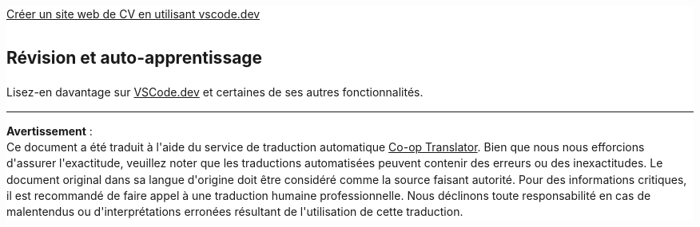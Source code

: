 [Créer un site web de CV en utilisant vscode.dev](https://github.com/microsoft/Web-Dev-For-Beginners/blob/main/8-code-editor/1-using-a-code-editor/assignment.md)

## Révision et auto-apprentissage

Lisez-en davantage sur [VSCode.dev](https://code.visualstudio.com/docs/editor/vscode-web?WT.mc_id=academic-0000-alfredodeza) et certaines de ses autres fonctionnalités.

---

**Avertissement** :  
Ce document a été traduit à l'aide du service de traduction automatique [Co-op Translator](https://github.com/Azure/co-op-translator). Bien que nous nous efforcions d'assurer l'exactitude, veuillez noter que les traductions automatisées peuvent contenir des erreurs ou des inexactitudes. Le document original dans sa langue d'origine doit être considéré comme la source faisant autorité. Pour des informations critiques, il est recommandé de faire appel à une traduction humaine professionnelle. Nous déclinons toute responsabilité en cas de malentendus ou d'interprétations erronées résultant de l'utilisation de cette traduction.